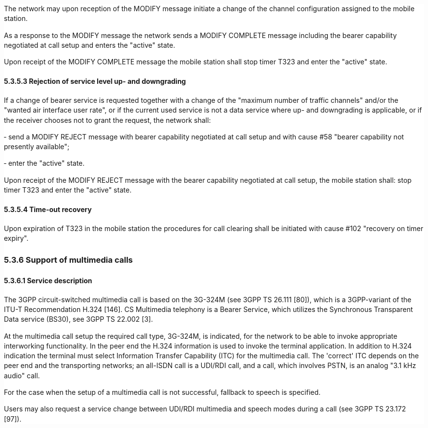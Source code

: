 The network may upon reception of the MODIFY message initiate a change
of the channel configuration assigned to the mobile station.

As a response to the MODIFY message the network sends a MODIFY COMPLETE
message including the bearer capability negotiated at call setup and
enters the \"active\" state.

Upon receipt of the MODIFY COMPLETE message the mobile station shall
stop timer T323 and enter the \"active\" state.

#### 5.3.5.3 Rejection of service level up- and downgrading

If a change of bearer service is requested together with a change of the
\"maximum number of traffic channels\" and/or the \"wanted air interface
user rate\", or if the current used service is not a data service where
up- and downgrading is applicable, or if the receiver chooses not to
grant the request, the network shall:

‑ send a MODIFY REJECT message with bearer capability negotiated at call
setup and with cause \#58 \"bearer capability not presently available\";

‑ enter the \"active\" state.

Upon receipt of the MODIFY REJECT message with the bearer capability
negotiated at call setup, the mobile station shall: stop timer T323 and
enter the \"active\" state.

#### 5.3.5.4 Time-out recovery

Upon expiration of T323 in the mobile station the procedures for call
clearing shall be initiated with cause \#102 \"recovery on timer
expiry\".

### 5.3.6 Support of multimedia calls

#### 5.3.6.1 Service description

The 3GPP circuit-switched multimedia call is based on the 3G-324M (see
3GPP TS 26.111 \[80\]), which is a 3GPP-variant of the
ITU-T Recommendation H.324 \[146\]. CS Multimedia telephony is a Bearer
Service, which utilizes the Synchronous Transparent Data service (BS30),
see 3GPP TS 22.002 \[3\].

At the multimedia call setup the required call type, 3G-324M, is
indicated, for the network to be able to invoke appropriate interworking
functionality. In the peer end the H.324 information is used to invoke
the terminal application. In addition to H.324 indication the terminal
must select Information Transfer Capability (ITC) for the multimedia
call. The \'correct\' ITC depends on the peer end and the transporting
networks; an all-ISDN call is a UDI/RDI call, and a call, which involves
PSTN, is an analog \"3.1 kHz audio\" call.

For the case when the setup of a multimedia call is not successful,
fallback to speech is specified.

Users may also request a service change between UDI/RDI multimedia and
speech modes during a call (see 3GPP TS 23.172 \[97\]).
